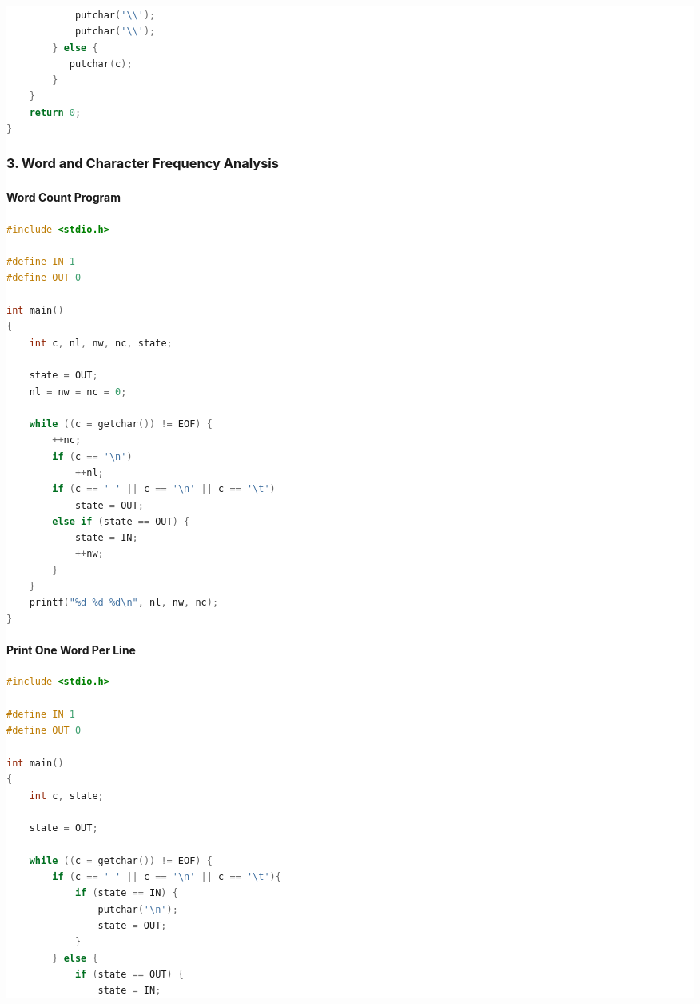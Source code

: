 ```c
            putchar('\\');
            putchar('\\');
        } else {
           putchar(c);
        }
    }
    return 0;
}
```

### 3. Word and Character Frequency Analysis

#### Word Count Program
```c
#include <stdio.h> 

#define IN 1
#define OUT 0

int main()
{
    int c, nl, nw, nc, state;

    state = OUT;
    nl = nw = nc = 0;
    
    while ((c = getchar()) != EOF) {
        ++nc;
        if (c == '\n')
            ++nl;
        if (c == ' ' || c == '\n' || c == '\t')
            state = OUT;
        else if (state == OUT) {
            state = IN;
            ++nw;
        }
    }
    printf("%d %d %d\n", nl, nw, nc);
}
```

#### Print One Word Per Line
```c
#include <stdio.h> 

#define IN 1
#define OUT 0

int main()
{
    int c, state;
    
    state = OUT;
    
    while ((c = getchar()) != EOF) {
        if (c == ' ' || c == '\n' || c == '\t'){
            if (state == IN) {
                putchar('\n');
                state = OUT;
            }
        } else {
            if (state == OUT) {
                state = IN;
```